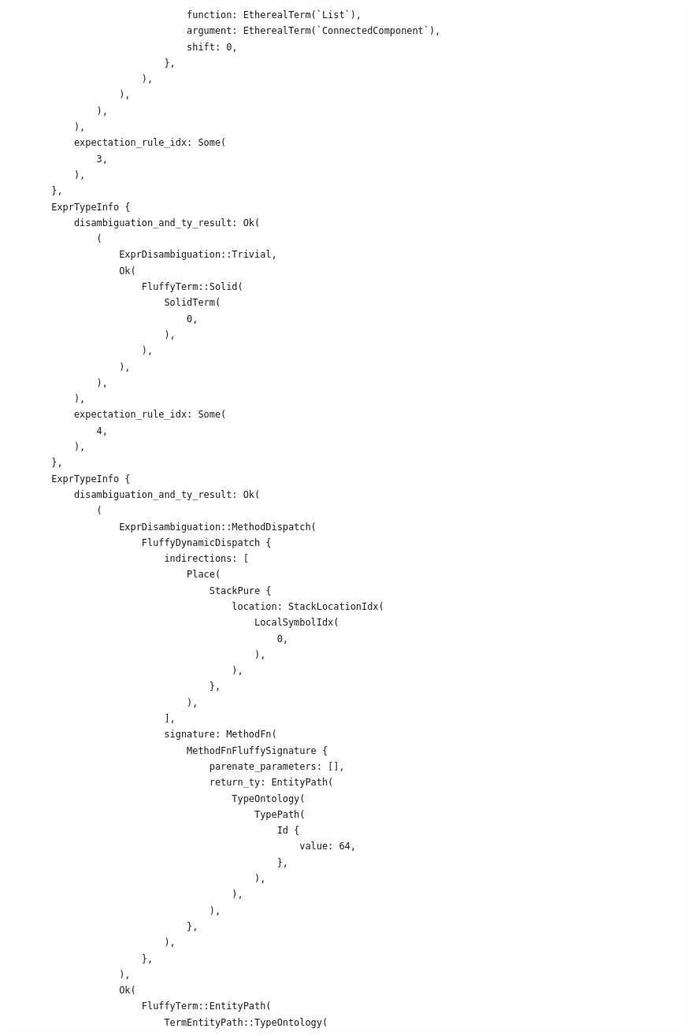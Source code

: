                                     function: EtherealTerm(`List`),
                                    argument: EtherealTerm(`ConnectedComponent`),
                                    shift: 0,
                                },
                            ),
                        ),
                    ),
                ),
                expectation_rule_idx: Some(
                    3,
                ),
            },
            ExprTypeInfo {
                disambiguation_and_ty_result: Ok(
                    (
                        ExprDisambiguation::Trivial,
                        Ok(
                            FluffyTerm::Solid(
                                SolidTerm(
                                    0,
                                ),
                            ),
                        ),
                    ),
                ),
                expectation_rule_idx: Some(
                    4,
                ),
            },
            ExprTypeInfo {
                disambiguation_and_ty_result: Ok(
                    (
                        ExprDisambiguation::MethodDispatch(
                            FluffyDynamicDispatch {
                                indirections: [
                                    Place(
                                        StackPure {
                                            location: StackLocationIdx(
                                                LocalSymbolIdx(
                                                    0,
                                                ),
                                            ),
                                        },
                                    ),
                                ],
                                signature: MethodFn(
                                    MethodFnFluffySignature {
                                        parenate_parameters: [],
                                        return_ty: EntityPath(
                                            TypeOntology(
                                                TypePath(
                                                    Id {
                                                        value: 64,
                                                    },
                                                ),
                                            ),
                                        ),
                                    },
                                ),
                            },
                        ),
                        Ok(
                            FluffyTerm::EntityPath(
                                TermEntityPath::TypeOntology(